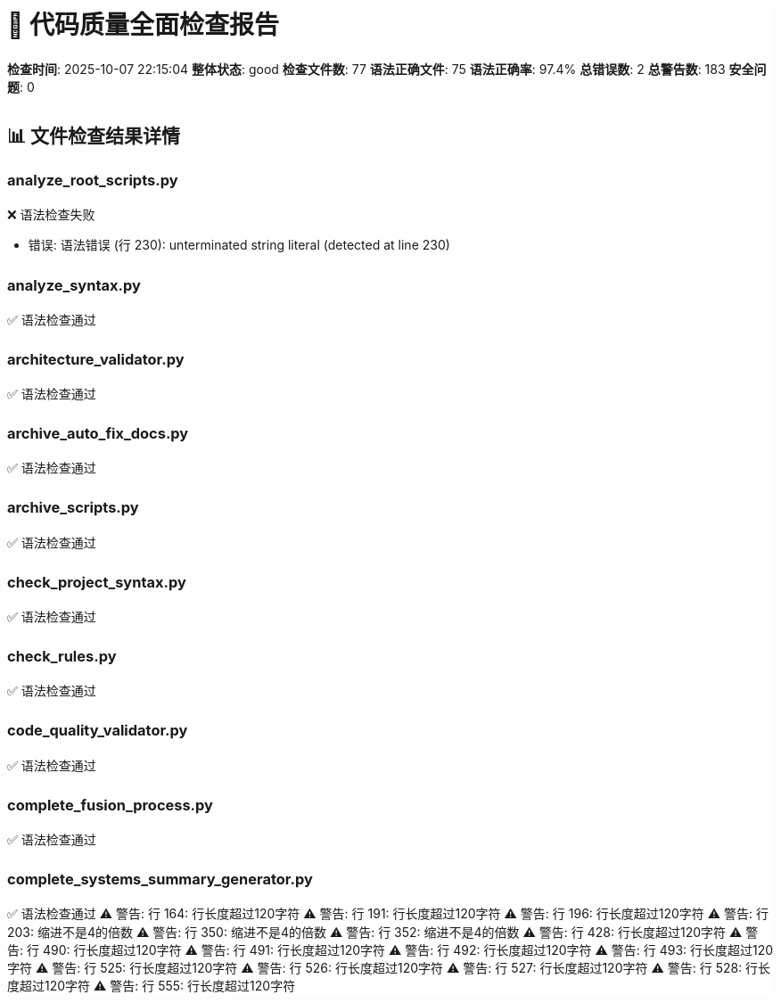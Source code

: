 # 📜 代码质量全面检查报告

**检查时间**: 2025-10-07 22:15:04
**整体状态**: good
**检查文件数**: 77
**语法正确文件**: 75
**语法正确率**: 97.4%
**总错误数**: 2
**总警告数**: 183
**安全问题**: 0

## 📊 文件检查结果详情

### analyze_root_scripts.py
❌ 语法检查失败
  - 错误: 语法错误 (行 230): unterminated string literal (detected at line 230)

### analyze_syntax.py
✅ 语法检查通过

### architecture_validator.py
✅ 语法检查通过

### archive_auto_fix_docs.py
✅ 语法检查通过

### archive_scripts.py
✅ 语法检查通过

### check_project_syntax.py
✅ 语法检查通过

### check_rules.py
✅ 语法检查通过

### code_quality_validator.py
✅ 语法检查通过

### complete_fusion_process.py
✅ 语法检查通过

### complete_systems_summary_generator.py
✅ 语法检查通过
⚠️  警告: 行 164: 行长度超过120字符
⚠️  警告: 行 191: 行长度超过120字符
⚠️  警告: 行 196: 行长度超过120字符
⚠️  警告: 行 203: 缩进不是4的倍数
⚠️  警告: 行 350: 缩进不是4的倍数
⚠️  警告: 行 352: 缩进不是4的倍数
⚠️  警告: 行 428: 行长度超过120字符
⚠️  警告: 行 490: 行长度超过120字符
⚠️  警告: 行 491: 行长度超过120字符
⚠️  警告: 行 492: 行长度超过120字符
⚠️  警告: 行 493: 行长度超过120字符
⚠️  警告: 行 525: 行长度超过120字符
⚠️  警告: 行 526: 行长度超过120字符
⚠️  警告: 行 527: 行长度超过120字符
⚠️  警告: 行 528: 行长度超过120字符
⚠️  警告: 行 555: 行长度超过120字符